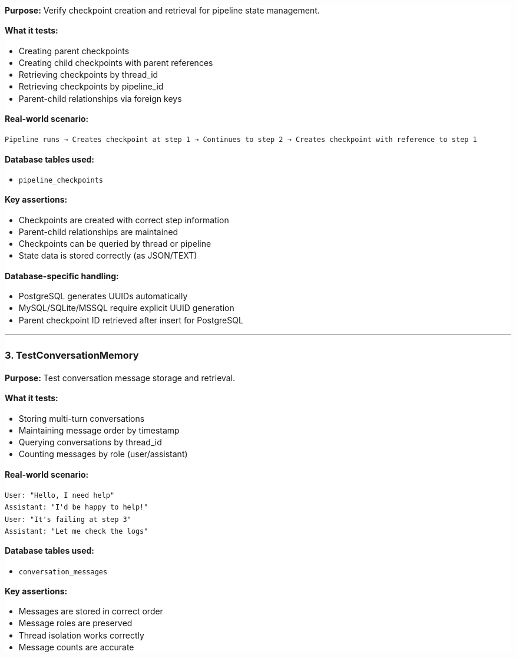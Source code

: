 **Purpose:** Verify checkpoint creation and retrieval for pipeline state management.

**What it tests:**
- Creating parent checkpoints
- Creating child checkpoints with parent references
- Retrieving checkpoints by thread_id
- Retrieving checkpoints by pipeline_id
- Parent-child relationships via foreign keys

**Real-world scenario:**
```
Pipeline runs → Creates checkpoint at step 1 → Continues to step 2 → Creates checkpoint with reference to step 1
```

**Database tables used:**
- `pipeline_checkpoints`

**Key assertions:**
- Checkpoints are created with correct step information
- Parent-child relationships are maintained
- Checkpoints can be queried by thread or pipeline
- State data is stored correctly (as JSON/TEXT)

**Database-specific handling:**
- PostgreSQL generates UUIDs automatically
- MySQL/SQLite/MSSQL require explicit UUID generation
- Parent checkpoint ID retrieved after insert for PostgreSQL

---

### 3. TestConversationMemory

**Purpose:** Test conversation message storage and retrieval.

**What it tests:**
- Storing multi-turn conversations
- Maintaining message order by timestamp
- Querying conversations by thread_id
- Counting messages by role (user/assistant)

**Real-world scenario:**
```
User: "Hello, I need help"
Assistant: "I'd be happy to help!"
User: "It's failing at step 3"
Assistant: "Let me check the logs"
```

**Database tables used:**
- `conversation_messages`

**Key assertions:**
- Messages are stored in correct order
- Message roles are preserved
- Thread isolation works correctly
- Message counts are accurate
